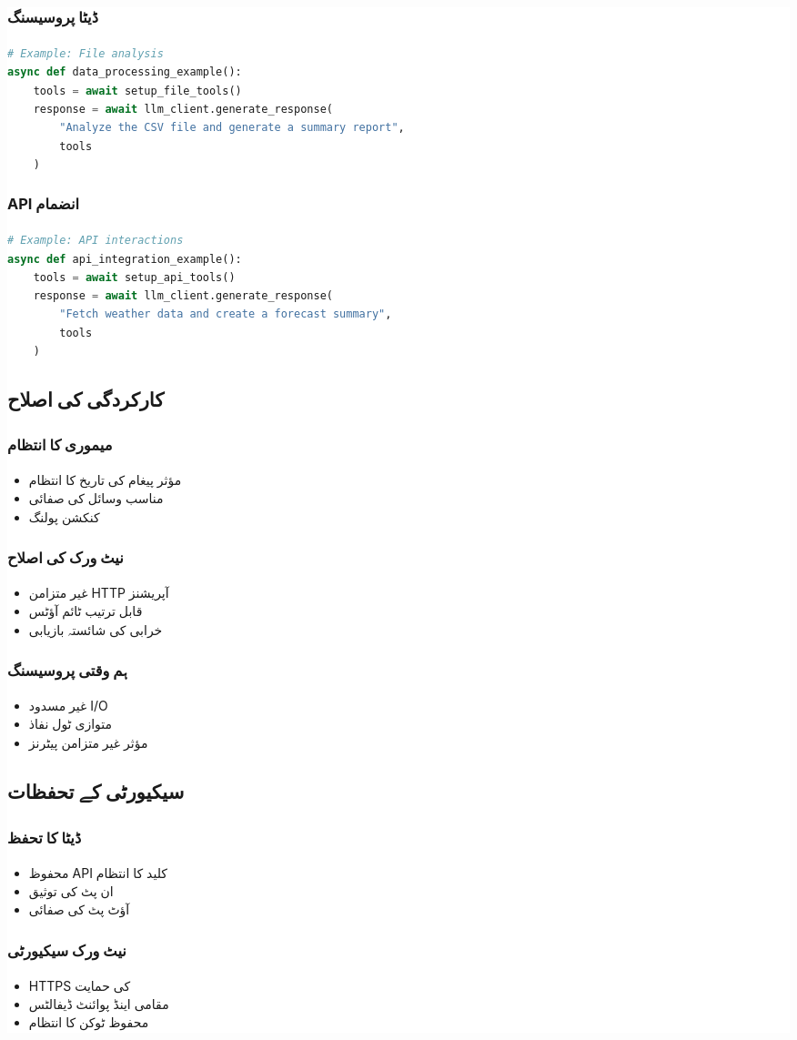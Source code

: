 ### ڈیٹا پروسیسنگ  
```python
# Example: File analysis
async def data_processing_example():
    tools = await setup_file_tools()
    response = await llm_client.generate_response(
        "Analyze the CSV file and generate a summary report",
        tools
    )
```

### API انضمام  
```python
# Example: API interactions
async def api_integration_example():
    tools = await setup_api_tools()
    response = await llm_client.generate_response(
        "Fetch weather data and create a forecast summary",
        tools
    )
```

## کارکردگی کی اصلاح

### میموری کا انتظام  
- مؤثر پیغام کی تاریخ کا انتظام  
- مناسب وسائل کی صفائی  
- کنکشن پولنگ  

### نیٹ ورک کی اصلاح  
- غیر متزامن HTTP آپریشنز  
- قابل ترتیب ٹائم آؤٹس  
- خرابی کی شائستہ بازیابی  

### ہم وقتی پروسیسنگ  
- غیر مسدود I/O  
- متوازی ٹول نفاذ  
- مؤثر غیر متزامن پیٹرنز  

## سیکیورٹی کے تحفظات

### ڈیٹا کا تحفظ  
- محفوظ API کلید کا انتظام  
- ان پٹ کی توثیق  
- آؤٹ پٹ کی صفائی  

### نیٹ ورک سیکیورٹی  
- HTTPS کی حمایت  
- مقامی اینڈ پوائنٹ ڈیفالٹس  
- محفوظ ٹوکن کا انتظام  
